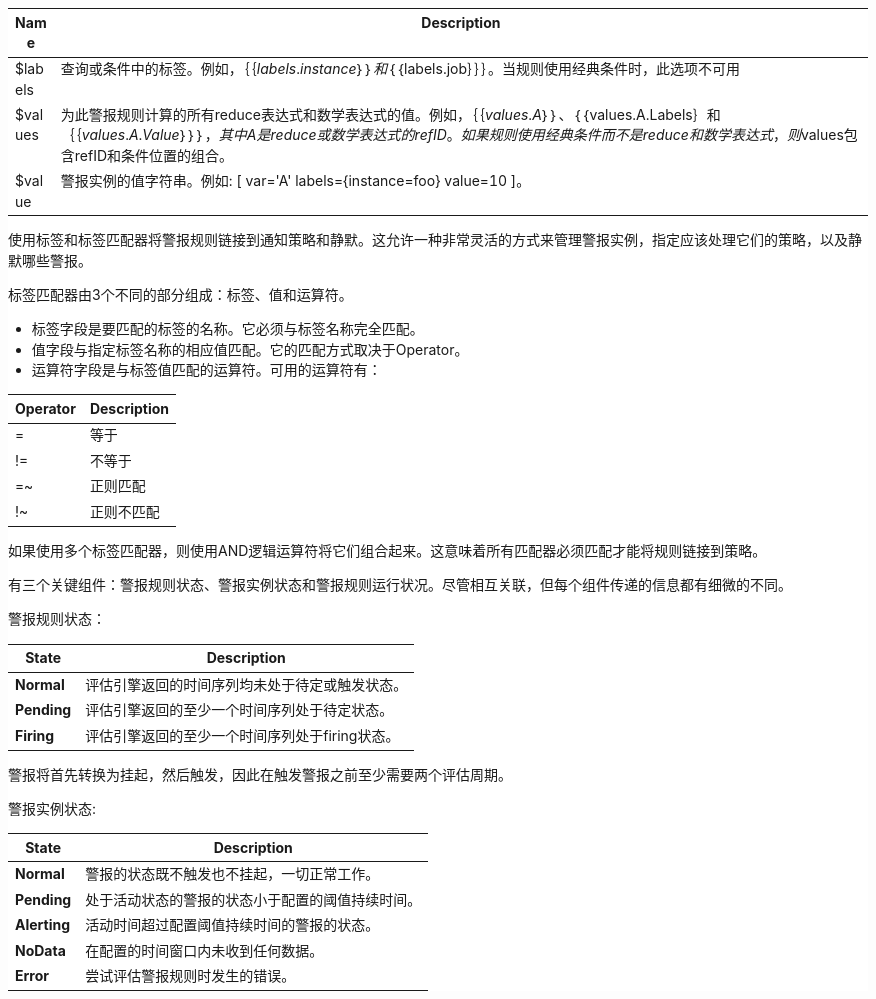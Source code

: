 | **Name** | **Description**                                              |
| -------- | ------------------------------------------------------------ |
| $labels  | 查询或条件中的标签。例如，｛｛$labels.instance｝｝和｛｛$labels.job｝｝｝。当规则使用经典条件时，此选项不可用 |
| $values  | 为此警报规则计算的所有reduce表达式和数学表达式的值。例如，｛｛$values.A｝｝、｛｛$values.A.Labels｝和｛｛$values.A.Value｝｝｝，其中A是reduce或数学表达式的refID。如果规则使用经典条件而不是reduce和数学表达式，则$values包含refID和条件位置的组合。 |
| $value   | 警报实例的值字符串。例如: [ var='A' labels={instance=foo} value=10 ]。 |

使用标签和标签匹配器将警报规则链接到通知策略和静默。这允许一种非常灵活的方式来管理警报实例，指定应该处理它们的策略，以及静默哪些警报。

标签匹配器由3个不同的部分组成：标签、值和运算符。

- 标签字段是要匹配的标签的名称。它必须与标签名称完全匹配。
- 值字段与指定标签名称的相应值匹配。它的匹配方式取决于Operator。
- 运算符字段是与标签值匹配的运算符。可用的运算符有：

| **Operator** | **Description** |
| ------------ | --------------- |
| =            | 等于            |
| !=           | 不等于          |
| =~           | 正则匹配        |
| !~           | 正则不匹配      |

如果使用多个标签匹配器，则使用AND逻辑运算符将它们组合起来。这意味着所有匹配器必须匹配才能将规则链接到策略。



有三个关键组件：警报规则状态、警报实例状态和警报规则运行状况。尽管相互关联，但每个组件传递的信息都有细微的不同。

警报规则状态：

| **State**   | **Description**                                |
| ----------- | ---------------------------------------------- |
| **Normal**  | 评估引擎返回的时间序列均未处于待定或触发状态。 |
| **Pending** | 评估引擎返回的至少一个时间序列处于待定状态。   |
| **Firing**  | 评估引擎返回的至少一个时间序列处于firing状态。 |

警报将首先转换为挂起，然后触发，因此在触发警报之前至少需要两个评估周期。

警报实例状态:

| **State**    | **Description**                                  |
| ------------ | ------------------------------------------------ |
| **Normal**   | 警报的状态既不触发也不挂起，一切正常工作。       |
| **Pending**  | 处于活动状态的警报的状态小于配置的阈值持续时间。 |
| **Alerting** | 活动时间超过配置阈值持续时间的警报的状态。       |
| **NoData**   | 在配置的时间窗口内未收到任何数据。               |
| **Error**    | 尝试评估警报规则时发生的错误。                   |
